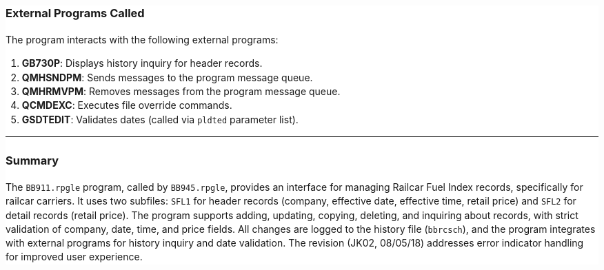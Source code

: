 
### External Programs Called

The program interacts with the following external programs:
1. **GB730P**: Displays history inquiry for header records.
2. **QMHSNDPM**: Sends messages to the program message queue.
3. **QMHRMVPM**: Removes messages from the program message queue.
4. **QCMDEXC**: Executes file override commands.
5. **GSDTEDIT**: Validates dates (called via `pldted` parameter list).

---

### Summary

The `BB911.rpgle` program, called by `BB945.rpgle`, provides an interface for managing Railcar Fuel Index records, specifically for railcar carriers. It uses two subfiles: `SFL1` for header records (company, effective date, effective time, retail price) and `SFL2` for detail records (retail price). The program supports adding, updating, copying, deleting, and inquiring about records, with strict validation of company, date, time, and price fields. All changes are logged to the history file (`bbrcsch`), and the program integrates with external programs for history inquiry and date validation. The revision (JK02, 08/05/18) addresses error indicator handling for improved user experience.